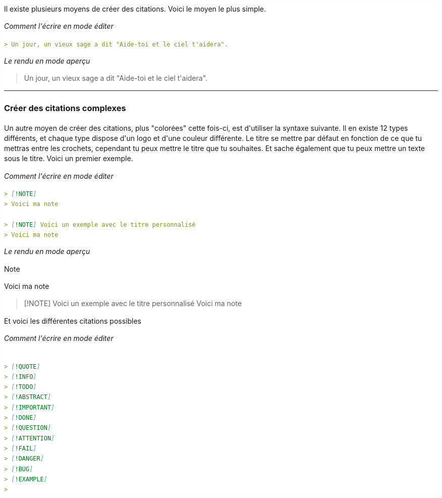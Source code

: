 Il existe plusieurs moyens de créer des citations.
Voici le moyen le plus simple.

*Comment l'écrire en mode éditer*
 ```md
 > Un jour, un vieux sage a dit "Aide-toi et le ciel t'aidera".
```

*Le rendu en mode aperçu*
 > Un jour, un vieux sage a dit "Aide-toi et le ciel t'aidera".

---

### Créer des citations complexes

Un autre moyen de créer des citations, plus "colorées" cette fois-ci, est d'utiliser la syntaxe suivante.
Il en existe 12 types différents, et chaque type dispose d'un logo et d'une couleur différente.
Le titre se mettre par défaut en fonction de ce que tu mettras entre les crochets, cependant tu peux mettre le titre que tu souhaites.
Et sache également que tu peux mettre un texte sous le titre.
Voici un premier exemple.

*Comment l'écrire en mode éditer*
 ```md
> [!NOTE]
> Voici ma note

> [!NOTE] Voici un exemple avec le titre personnalisé
> Voici ma note

```

*Le rendu en mode aperçu*
> [!NOTE]
> Voici ma note

> [!NOTE] Voici un exemple avec le titre personnalisé
> Voici ma note

Et voici les différentes citations possibles

*Comment l'écrire en mode éditer*
```md

> [!QUOTE]
> [!INFO]
> [!TODO]
> [!ABSTRACT]
> [!IMPORTANT]
> [!DONE]
> [!QUESTION]
> [!ATTENTION]
> [!FAIL]
> [!DANGER]
> [!BUG]
> [!EXAMPLE]
> 
```


[^1]: Et si tu cliques ici tu remonteras en haut
[^annotation]: Pareil pour cette annotation
[^1]: Et si tu cliques ici, tu remonteras en haut
[^annotation]: Pareil pour cette annotation
